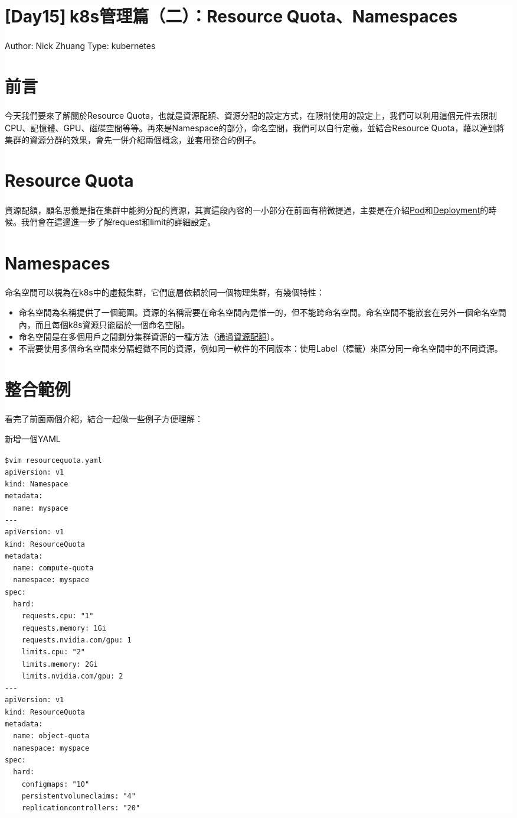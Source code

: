 # [Day15] k8s管理篇（二）：Resource Quota、Namespaces

Author: Nick Zhuang
Type: kubernetes

# 前言

今天我們要來了解關於Resource Quota，也就是資源配額、資源分配的設定方式，在限制使用的設定上，我們可以利用這個元件去限制CPU、記憶體、GPU、磁碟空間等等。再來是Namespace的部分，命名空間，我們可以自行定義，並結合Resource Quota，藉以達到將集群的資源分群的效果，會先一併介紹兩個概念，並套用整合的例子。

# Resource Quota

資源配額，顧名思義是指在集群中能夠分配的資源，其實這段內容的一小部分在前面有稍微提過，主要是在介紹[Pod](https://github.com/x1y2z3456/ironman/tree/master/day8)和[Deployment](https://github.com/x1y2z3456/ironman/tree/master/day9)的時候。我們會在這邊進一步了解request和limit的詳細設定。

# Namespaces

命名空間可以視為在k8s中的虛擬集群，它們底層依賴於同一個物理集群，有幾個特性：

- 命名空間為名稱提供了一個範圍。資源的名稱需要在命名空間內是惟一的，但不能跨命名空間。命名空間不能嵌套在另外一個命名空間內，而且每個k8s資源只能屬於一個命名空間。
- 命名空間是在多個用戶之間劃分集群資源的一種方法（通過[資源配額](#Resource-Quota)）。
- 不需要使用多個命名空間來分隔輕微不同的資源，例如同一軟件的不同版本：使用Label（標籤）來區分同一命名空間中的不同資源。

# 整合範例

看完了前面兩個介紹，結合一起做一些例子方便理解：

新增一個YAML

    $vim resourcequota.yaml
    apiVersion: v1
    kind: Namespace
    metadata:
      name: myspace
    ---
    apiVersion: v1
    kind: ResourceQuota
    metadata:
      name: compute-quota
      namespace: myspace
    spec:
      hard:
        requests.cpu: "1"
        requests.memory: 1Gi
        requests.nvidia.com/gpu: 1
        limits.cpu: "2"
        limits.memory: 2Gi
        limits.nvidia.com/gpu: 2
    ---
    apiVersion: v1
    kind: ResourceQuota
    metadata:
      name: object-quota
      namespace: myspace
    spec:
      hard:
        configmaps: "10"
        persistentvolumeclaims: "4"
        replicationcontrollers: "20"